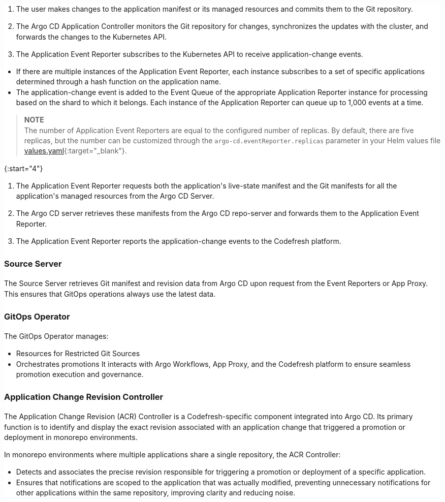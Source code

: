 
1. The user makes changes to the application manifest or its managed resources and commits them to the Git repository.

1. The Argo CD Application Controller monitors the Git repository for changes, synchronizes the updates with the cluster, and forwards the changes to the Kubernetes API.

1. The Application Event Reporter subscribes to the Kubernetes API to receive application-change events. 
  * If there are multiple instances of the Application Event Reporter, each instance subscribes to a set of specific applications determined through a hash function on the application name.
  * The application-change event is added to the Event Queue of the appropriate Application Reporter instance for processing based on the shard to which it belongs.  Each instance of the Application Reporter can queue up to 1,000 events at a time.
  
  >**NOTE**  
  The number of Application Event Reporters are equal to the configured number of replicas. By default, there are five replicas, but the number can be customized through the `argo-cd.eventReporter.replicas` parameter in your Helm values file [values.yaml](https://github.com/codefresh-io/gitops-runtime-helm/blob/main/charts/gitops-runtime/values.yaml){:target="\_blank"}.

{:start="4"}  
1. The Application Event Reporter requests both the application's live-state manifest and the Git manifests for all the application's managed resources from the Argo CD Server.  

1. The Argo CD server retrieves these manifests from the Argo CD repo-server and forwards them to the Application Event Reporter.

1. The Application Event Reporter reports the application-change events to the Codefresh platform.

### Source Server
The Source Server retrieves Git manifest and revision data from Argo CD upon request from the Event Reporters or App Proxy.
This ensures that GitOps operations always use the latest data. 

### GitOps Operator
The GitOps Operator manages:  
* Resources for Restricted Git Sources
* Orchestrates promotions 
  It interacts with Argo Workflows, App Proxy, and the Codefresh platform to ensure seamless promotion execution and governance.

### Application Change Revision Controller 

The Application Change Revision (ACR) Controller is a Codefresh-specific component integrated into Argo CD. Its primary function is to identify and display the exact revision associated with an application change that triggered a promotion or deployment in monorepo environments. 

In monorepo environments where multiple applications share a single repository, the ACR Controller:
* Detects and associates the precise revision responsible for triggering a promotion or deployment of a specific application. 
* Ensures that notifications are scoped to the application that was actually modified, preventing unnecessary notifications for other applications within the same repository, improving clarity and reducing noise.
